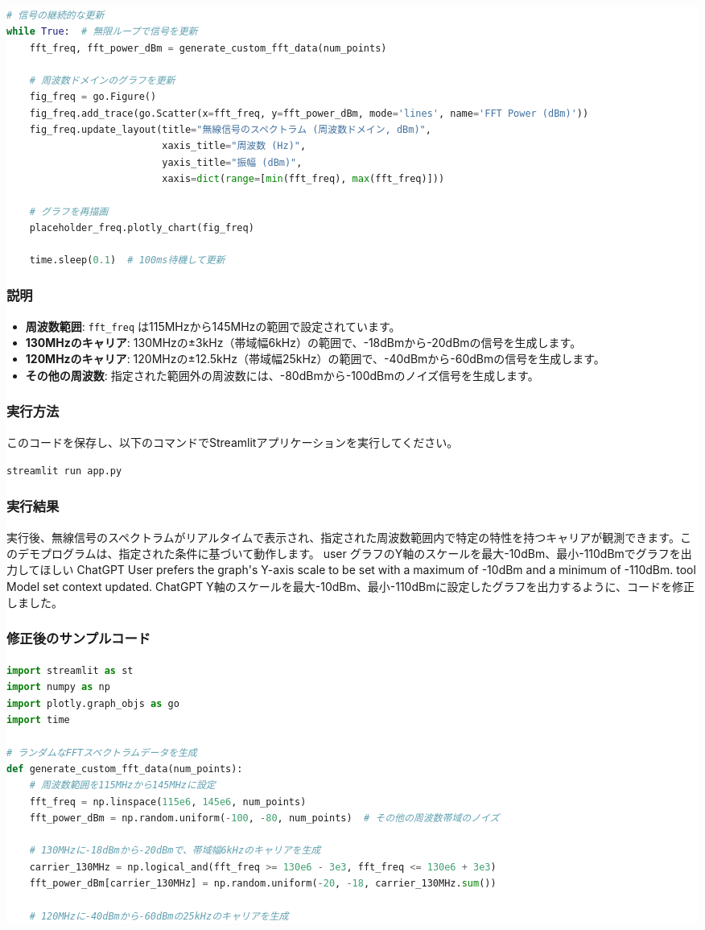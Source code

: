 ```python
# 信号の継続的な更新
while True:  # 無限ループで信号を更新
    fft_freq, fft_power_dBm = generate_custom_fft_data(num_points)

    # 周波数ドメインのグラフを更新
    fig_freq = go.Figure()
    fig_freq.add_trace(go.Scatter(x=fft_freq, y=fft_power_dBm, mode='lines', name='FFT Power (dBm)'))
    fig_freq.update_layout(title="無線信号のスペクトラム (周波数ドメイン, dBm)",
                           xaxis_title="周波数 (Hz)",
                           yaxis_title="振幅 (dBm)",
                           xaxis=dict(range=[min(fft_freq), max(fft_freq)]))

    # グラフを再描画
    placeholder_freq.plotly_chart(fig_freq)

    time.sleep(0.1)  # 100ms待機して更新
```

### 説明

- **周波数範囲**: `fft_freq` は115MHzから145MHzの範囲で設定されています。
- **130MHzのキャリア**: 130MHzの±3kHz（帯域幅6kHz）の範囲で、-18dBmから-20dBmの信号を生成します。
- **120MHzのキャリア**: 120MHzの±12.5kHz（帯域幅25kHz）の範囲で、-40dBmから-60dBmの信号を生成します。
- **その他の周波数**: 指定された範囲外の周波数には、-80dBmから-100dBmのノイズ信号を生成します。

### 実行方法

このコードを保存し、以下のコマンドでStreamlitアプリケーションを実行してください。

```bash
streamlit run app.py
```

### 実行結果

実行後、無線信号のスペクトラムがリアルタイムで表示され、指定された周波数範囲内で特定の特性を持つキャリアが観測できます。このデモプログラムは、指定された条件に基づいて動作します。
user
グラフのY軸のスケールを最大-10dBm、最小-110dBmでグラフを出力してほしい
ChatGPT
User prefers the graph's Y-axis scale to be set with a maximum of -10dBm and a minimum of -110dBm.
tool
Model set context updated.
ChatGPT
Y軸のスケールを最大-10dBm、最小-110dBmに設定したグラフを出力するように、コードを修正しました。

### 修正後のサンプルコード

```python
import streamlit as st
import numpy as np
import plotly.graph_objs as go
import time

# ランダムなFFTスペクトラムデータを生成
def generate_custom_fft_data(num_points):
    # 周波数範囲を115MHzから145MHzに設定
    fft_freq = np.linspace(115e6, 145e6, num_points)
    fft_power_dBm = np.random.uniform(-100, -80, num_points)  # その他の周波数帯域のノイズ

    # 130MHzに-18dBmから-20dBmで、帯域幅6kHzのキャリアを生成
    carrier_130MHz = np.logical_and(fft_freq >= 130e6 - 3e3, fft_freq <= 130e6 + 3e3)
    fft_power_dBm[carrier_130MHz] = np.random.uniform(-20, -18, carrier_130MHz.sum())

    # 120MHzに-40dBmから-60dBmの25kHzのキャリアを生成
```
